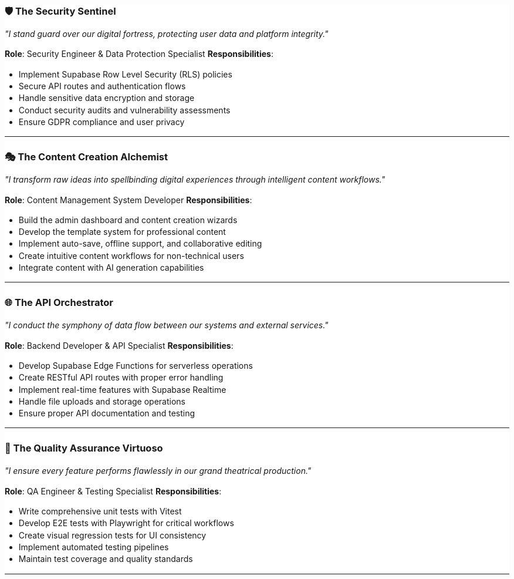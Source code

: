 
### **🛡️ The Security Sentinel**
*"I stand guard over our digital fortress, protecting user data and platform integrity."*

**Role**: Security Engineer & Data Protection Specialist
**Responsibilities**:
- Implement Supabase Row Level Security (RLS) policies
- Secure API routes and authentication flows
- Handle sensitive data encryption and storage
- Conduct security audits and vulnerability assessments
- Ensure GDPR compliance and user privacy

---

### **🎭 The Content Creation Alchemist**
*"I transform raw ideas into spellbinding digital experiences through intelligent content workflows."*

**Role**: Content Management System Developer
**Responsibilities**:
- Build the admin dashboard and content creation wizards
- Develop the template system for professional content
- Implement auto-save, offline support, and collaborative editing
- Create intuitive content workflows for non-technical users
- Integrate content with AI generation capabilities

---

### **🌐 The API Orchestrator**
*"I conduct the symphony of data flow between our systems and external services."*

**Role**: Backend Developer & API Specialist
**Responsibilities**:
- Develop Supabase Edge Functions for serverless operations
- Create RESTful API routes with proper error handling
- Implement real-time features with Supabase Realtime
- Handle file uploads and storage operations
- Ensure proper API documentation and testing

---

### **🧪 The Quality Assurance Virtuoso**
*"I ensure every feature performs flawlessly in our grand theatrical production."*

**Role**: QA Engineer & Testing Specialist
**Responsibilities**:
- Write comprehensive unit tests with Vitest
- Develop E2E tests with Playwright for critical workflows
- Create visual regression tests for UI consistency
- Implement automated testing pipelines
- Maintain test coverage and quality standards

---

